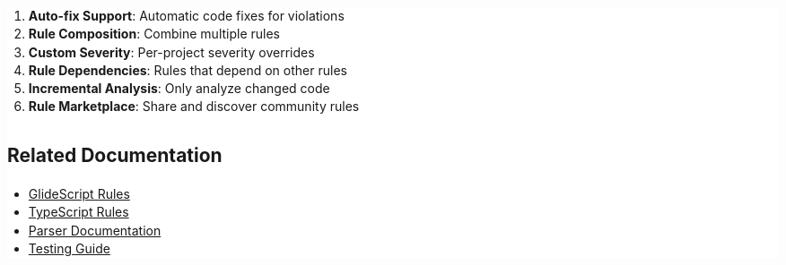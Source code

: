 1. **Auto-fix Support**: Automatic code fixes for violations
2. **Rule Composition**: Combine multiple rules
3. **Custom Severity**: Per-project severity overrides
4. **Rule Dependencies**: Rules that depend on other rules
5. **Incremental Analysis**: Only analyze changed code
6. **Rule Marketplace**: Share and discover community rules

## Related Documentation

- [GlideScript Rules](rules-glide-script.md)
- [TypeScript Rules](rules-typescript.md)
- [Parser Documentation](parser.md)
- [Testing Guide](testing.md)
